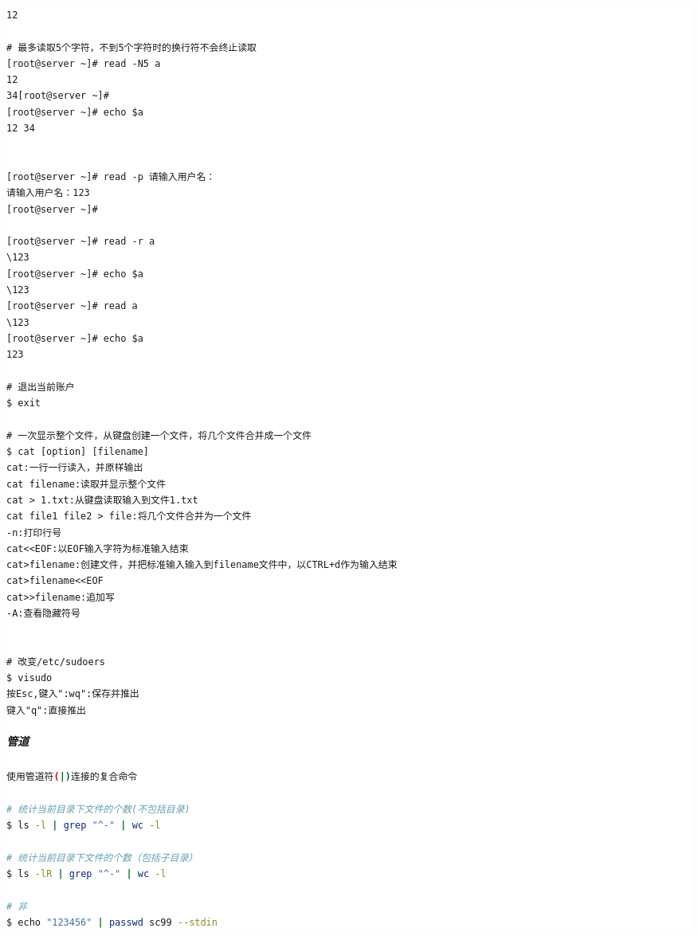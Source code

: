 ```shell
12
 
# 最多读取5个字符，不到5个字符时的换行符不会终止读取
[root@server ~]# read -N5 a
12
34[root@server ~]#
[root@server ~]# echo $a
12 34


[root@server ~]# read -p 请输入用户名：
请输入用户名：123
[root@server ~]#

[root@server ~]# read -r a
\123
[root@server ~]# echo $a
\123
[root@server ~]# read a
\123
[root@server ~]# echo $a
123

# 退出当前账户
$ exit

# 一次显示整个文件，从键盘创建一个文件，将几个文件合并成一个文件 
$ cat [option] [filename]
cat:一行一行读入，并原样输出
cat filename:读取并显示整个文件
cat > 1.txt:从键盘读取输入到文件1.txt
cat file1 file2 > file:将几个文件合并为一个文件
-n:打印行号
cat<<EOF:以EOF输入字符为标准输入结束
cat>filename:创建文件，并把标准输入输入到filename文件中，以CTRL+d作为输入结束
cat>filename<<EOF
cat>>filename:追加写
-A:查看隐藏符号


# 改变/etc/sudoers
$ visudo
按Esc,键入":wq":保存并推出
键入"q":直接推出
```
##### 管道

```bash
使用管道符(|)连接的复合命令

# 统计当前目录下文件的个数(不包括目录)
$ ls -l | grep "^-" | wc -l

# 统计当前目录下文件的个数（包括子目录）
$ ls -lR | grep "^-" | wc -l

# 非
$ echo "123456" | passwd sc99 --stdin


```
